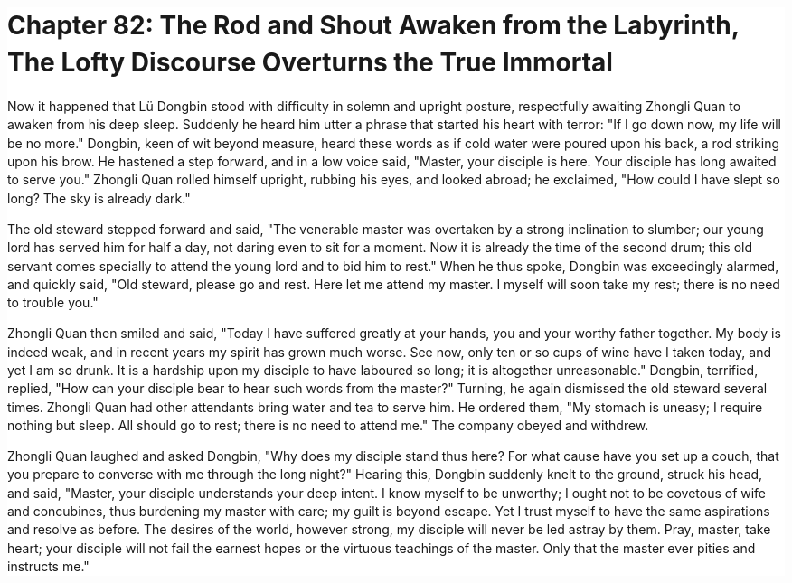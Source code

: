 # Chapter 82: The Rod and Shout Awaken from the Labyrinth, The Lofty Discourse Overturns the True Immortal

Now it happened that Lü Dongbin stood with difficulty in solemn and upright posture, respectfully awaiting Zhongli Quan to awaken from his deep sleep. Suddenly he heard him utter a phrase that started his heart with terror: "If I go down now, my life will be no more." Dongbin, keen of wit beyond measure, heard these words as if cold water were poured upon his back, a rod striking upon his brow. He hastened a step forward, and in a low voice said, "Master, your disciple is here. Your disciple has long awaited to serve you." Zhongli Quan rolled himself upright, rubbing his eyes, and looked abroad; he exclaimed, "How could I have slept so long? The sky is already dark."

The old steward stepped forward and said, "The venerable master was overtaken by a strong inclination to slumber; our young lord has served him for half a day, not daring even to sit for a moment. Now it is already the time of the second drum; this old servant comes specially to attend the young lord and to bid him to rest." When he thus spoke, Dongbin was exceedingly alarmed, and quickly said, "Old steward, please go and rest. Here let me attend my master. I myself will soon take my rest; there is no need to trouble you."

Zhongli Quan then smiled and said, "Today I have suffered greatly at your hands, you and your worthy father together. My body is indeed weak, and in recent years my spirit has grown much worse. See now, only ten or so cups of wine have I taken today, and yet I am so drunk. It is a hardship upon my disciple to have laboured so long; it is altogether unreasonable." Dongbin, terrified, replied, "How can your disciple bear to hear such words from the master?" Turning, he again dismissed the old steward several times. Zhongli Quan had other attendants bring water and tea to serve him. He ordered them, "My stomach is uneasy; I require nothing but sleep. All should go to rest; there is no need to attend me." The company obeyed and withdrew.

Zhongli Quan laughed and asked Dongbin, "Why does my disciple stand thus here? For what cause have you set up a couch, that you prepare to converse with me through the long night?" Hearing this, Dongbin suddenly knelt to the ground, struck his head, and said, "Master, your disciple understands your deep intent. I know myself to be unworthy; I ought not to be covetous of wife and concubines, thus burdening my master with care; my guilt is beyond escape. Yet I trust myself to have the same aspirations and resolve as before. The desires of the world, however strong, my disciple will never be led astray by them. Pray, master, take heart; your disciple will not fail the earnest hopes or the virtuous teachings of the master. Only that the master ever pities and instructs me."
